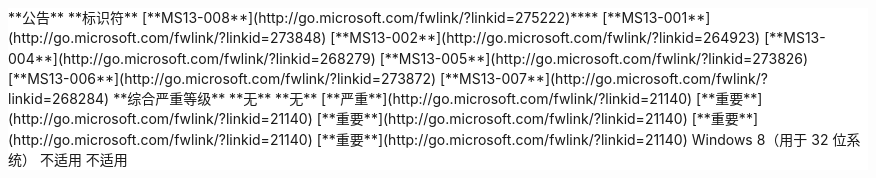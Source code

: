 </tr>
<tr>
<td style="border:1px solid black;">
**公告** **标识符**
</td>
<td style="border:1px solid black;">
[**MS13-008**](http://go.microsoft.com/fwlink/?linkid=275222)****
</td>
<td style="border:1px solid black;">
[**MS13-001**](http://go.microsoft.com/fwlink/?linkid=273848)
</td>
<td style="border:1px solid black;">
[**MS13-002**](http://go.microsoft.com/fwlink/?linkid=264923)
</td>
<td style="border:1px solid black;">
[**MS13-004**](http://go.microsoft.com/fwlink/?linkid=268279)
</td>
<td style="border:1px solid black;">
[**MS13-005**](http://go.microsoft.com/fwlink/?linkid=273826)
</td>
<td style="border:1px solid black;">
[**MS13-006**](http://go.microsoft.com/fwlink/?linkid=273872)
</td>
<td style="border:1px solid black;">
[**MS13-007**](http://go.microsoft.com/fwlink/?linkid=268284)
</td>
</tr>
<tr class="alternateRow">
<td style="border:1px solid black;">
**综合严重等级**
</td>
<td style="border:1px solid black;">
**无**
</td>
<td style="border:1px solid black;">
**无**
</td>
<td style="border:1px solid black;">
[**严重**](http://go.microsoft.com/fwlink/?linkid=21140)
</td>
<td style="border:1px solid black;">
[**重要**](http://go.microsoft.com/fwlink/?linkid=21140)
</td>
<td style="border:1px solid black;">
[**重要**](http://go.microsoft.com/fwlink/?linkid=21140)
</td>
<td style="border:1px solid black;">
[**重要**](http://go.microsoft.com/fwlink/?linkid=21140)
</td>
<td style="border:1px solid black;">
[**重要**](http://go.microsoft.com/fwlink/?linkid=21140)
</td>
</tr>
<tr>
<td style="border:1px solid black;">
Windows 8（用于 32 位系统）
</td>
<td style="border:1px solid black;">
不适用
</td>
<td style="border:1px solid black;">
不适用
</td>
<td style="border:1px solid black;">